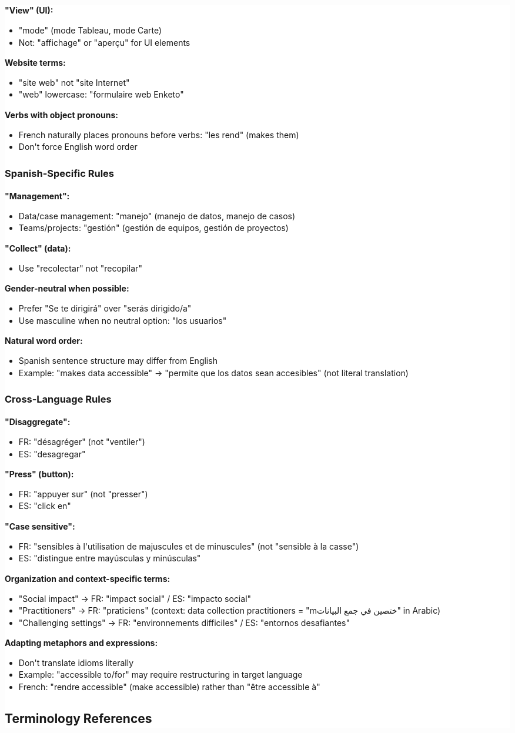 **"View" (UI):**
- "mode" (mode Tableau, mode Carte)
- Not: "affichage" or "aperçu" for UI elements

**Website terms:**
- "site web" not "site Internet"
- "web" lowercase: "formulaire web Enketo"

**Verbs with object pronouns:**
- French naturally places pronouns before verbs: "les rend" (makes them)
- Don't force English word order

### Spanish-Specific Rules

**"Management":**
- Data/case management: "manejo" (manejo de datos, manejo de casos)
- Teams/projects: "gestión" (gestión de equipos, gestión de proyectos)

**"Collect" (data):**
- Use "recolectar" not "recopilar"

**Gender-neutral when possible:**
- Prefer "Se te dirigirá" over "serás dirigido/a"
- Use masculine when no neutral option: "los usuarios"

**Natural word order:**
- Spanish sentence structure may differ from English
- Example: "makes data accessible" → "permite que los datos sean accesibles" (not literal translation)

### Cross-Language Rules

**"Disaggregate":**
- FR: "désagréger" (not "ventiler")
- ES: "desagregar"

**"Press" (button):**
- FR: "appuyer sur" (not "presser")
- ES: "click en"

**"Case sensitive":**
- FR: "sensibles à l'utilisation de majuscules et de minuscules" (not "sensible à la casse")
- ES: "distingue entre mayúsculas y minúsculas"

**Organization and context-specific terms:**
- "Social impact" → FR: "impact social" / ES: "impacto social"
- "Practitioners" → FR: "praticiens" (context: data collection practitioners = "mختصين في جمع البيانات" in Arabic)
- "Challenging settings" → FR: "environnements difficiles" / ES: "entornos desafiantes"

**Adapting metaphors and expressions:**
- Don't translate idioms literally
- Example: "accessible to/for" may require restructuring in target language
- French: "rendre accessible" (make accessible) rather than "être accessible à"

## Terminology References
